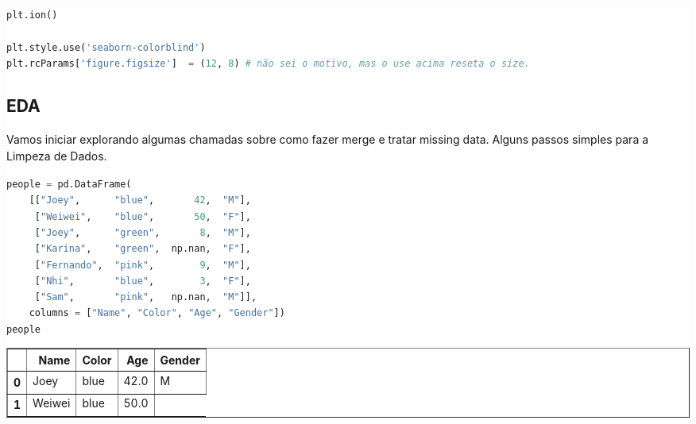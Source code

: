 
```python
plt.ion()

plt.style.use('seaborn-colorblind')
plt.rcParams['figure.figsize']  = (12, 8) # não sei o motivo, mas o use acima reseta o size.
```

## EDA

Vamos iniciar explorando algumas chamadas sobre como fazer merge e tratar missing data. Alguns passos simples para
a Limpeza de Dados.


```python
people = pd.DataFrame(
    [["Joey",      "blue",       42,  "M"],
     ["Weiwei",    "blue",       50,  "F"],
     ["Joey",      "green",       8,  "M"],
     ["Karina",    "green",  np.nan,  "F"],
     ["Fernando",  "pink",        9,  "M"],
     ["Nhi",       "blue",        3,  "F"],
     ["Sam",       "pink",   np.nan,  "M"]],
    columns = ["Name", "Color", "Age", "Gender"])
people
```




<div>
<style scoped>
    .dataframe tbody tr th:only-of-type {
        vertical-align: middle;
    }

    .dataframe tbody tr th {
        vertical-align: top;
    }

    .dataframe thead th {
        text-align: right;
    }
</style>
<table border="1" class="dataframe">
  <thead>
    <tr style="text-align: right;">
      <th></th>
      <th>Name</th>
      <th>Color</th>
      <th>Age</th>
      <th>Gender</th>
    </tr>
  </thead>
  <tbody>
    <tr>
      <th>0</th>
      <td>Joey</td>
      <td>blue</td>
      <td>42.0</td>
      <td>M</td>
    </tr>
    <tr>
      <th>1</th>
      <td>Weiwei</td>
      <td>blue</td>
      <td>50.0</td>